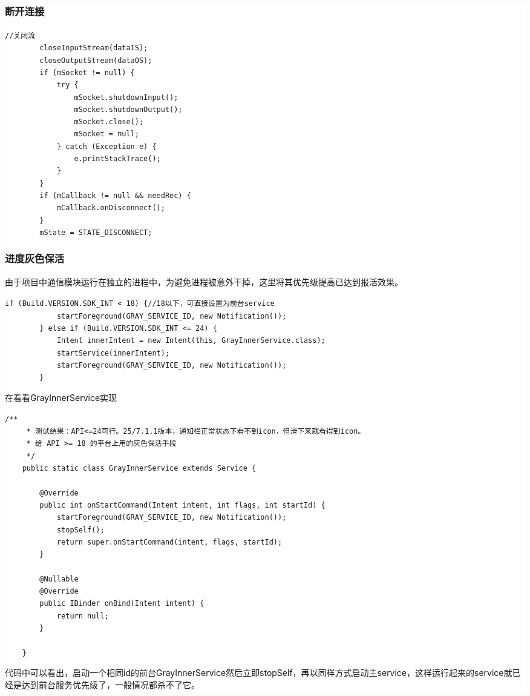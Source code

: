 <h3 id="disconnect">断开连接</h3>

```
//关闭流
		closeInputStream(dataIS);
        closeOutputStream(dataOS);
        if (mSocket != null) {
            try {
                mSocket.shutdownInput();
                mSocket.shutdownOutput();
                mSocket.close();
                mSocket = null;
            } catch (Exception e) {
                e.printStackTrace();
            }
        }
        if (mCallback != null && needRec) {
            mCallback.onDisconnect();
        }
        mState = STATE_DISCONNECT;
```


<h3 id="gray_service">进度灰色保活</h3>

由于项目中通信模块运行在独立的进程中，为避免进程被意外干掉，这里将其优先级提高已达到报活效果。

```
if (Build.VERSION.SDK_INT < 18) {//18以下，可直接设置为前台service
            startForeground(GRAY_SERVICE_ID, new Notification());
        } else if (Build.VERSION.SDK_INT <= 24) {
            Intent innerIntent = new Intent(this, GrayInnerService.class);
            startService(innerIntent);
            startForeground(GRAY_SERVICE_ID, new Notification());
        }
```

在看看GrayInnerService实现

```
/**
     * 测试结果：API<=24可行。25/7.1.1版本，通知栏正常状态下看不到icon，但滑下来就看得到icon。
     * 给 API >= 18 的平台上用的灰色保活手段
     */
    public static class GrayInnerService extends Service {

        @Override
        public int onStartCommand(Intent intent, int flags, int startId) {
            startForeground(GRAY_SERVICE_ID, new Notification());
            stopSelf();
            return super.onStartCommand(intent, flags, startId);
        }

        @Nullable
        @Override
        public IBinder onBind(Intent intent) {
            return null;
        }

    }
```
代码中可以看出，启动一个相同id的前台GrayInnerService然后立即stopSelf，再以同样方式启动主service，这样运行起来的service就已经是达到前台服务优先级了，一般情况都杀不了它。
